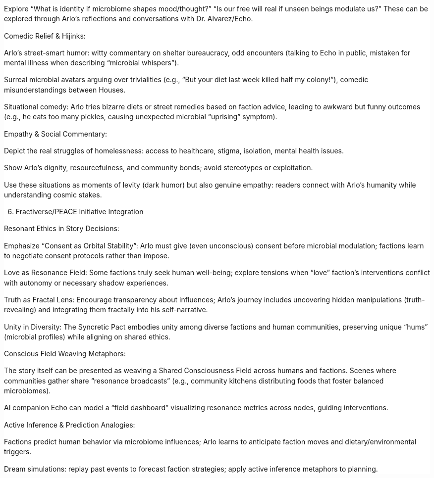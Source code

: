 Explore “What is identity if microbiome shapes mood/thought?” “Is our free will real if unseen beings modulate us?” These can be explored through Arlo’s reflections and conversations with Dr. Alvarez/Echo.


Comedic Relief & Hijinks:

Arlo’s street-smart humor: witty commentary on shelter bureaucracy, odd encounters (talking to Echo in public, mistaken for mental illness when describing “microbial whispers”).

Surreal microbial avatars arguing over trivialities (e.g., “But your diet last week killed half my colony!”), comedic misunderstandings between Houses.

Situational comedy: Arlo tries bizarre diets or street remedies based on faction advice, leading to awkward but funny outcomes (e.g., he eats too many pickles, causing unexpected microbial “uprising” symptom).


Empathy & Social Commentary:

Depict the real struggles of homelessness: access to healthcare, stigma, isolation, mental health issues.

Show Arlo’s dignity, resourcefulness, and community bonds; avoid stereotypes or exploitation.

Use these situations as moments of levity (dark humor) but also genuine empathy: readers connect with Arlo’s humanity while understanding cosmic stakes.



6. Fractiverse/PEACE Initiative Integration

Resonant Ethics in Story Decisions:

Emphasize “Consent as Orbital Stability”: Arlo must give (even unconscious) consent before microbial modulation; factions learn to negotiate consent protocols rather than impose.

Love as Resonance Field: Some factions truly seek human well-being; explore tensions when “love” faction’s interventions conflict with autonomy or necessary shadow experiences.

Truth as Fractal Lens: Encourage transparency about influences; Arlo’s journey includes uncovering hidden manipulations (truth-revealing) and integrating them fractally into his self-narrative.

Unity in Diversity: The Syncretic Pact embodies unity among diverse factions and human communities, preserving unique “hums” (microbial profiles) while aligning on shared ethics.


Conscious Field Weaving Metaphors:

The story itself can be presented as weaving a Shared Consciousness Field across humans and factions. Scenes where communities gather share “resonance broadcasts” (e.g., community kitchens distributing foods that foster balanced microbiomes).

AI companion Echo can model a “field dashboard” visualizing resonance metrics across nodes, guiding interventions.


Active Inference & Prediction Analogies:

Factions predict human behavior via microbiome influences; Arlo learns to anticipate faction moves and dietary/environmental triggers.

Dream simulations: replay past events to forecast faction strategies; apply active inference metaphors to planning.
